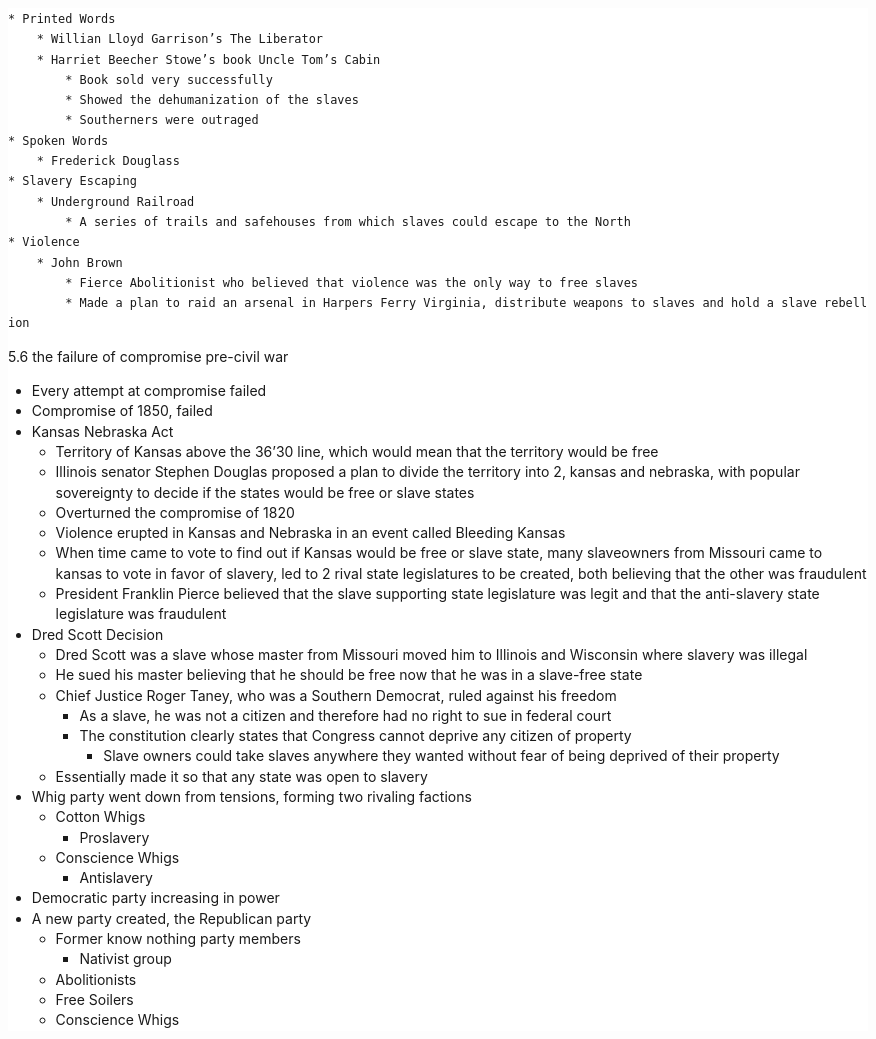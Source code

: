     * Printed Words
        * Willian Lloyd Garrison’s The Liberator
        * Harriet Beecher Stowe’s book Uncle Tom’s Cabin
            * Book sold very successfully
            * Showed the dehumanization of the slaves
            * Southerners were outraged
    * Spoken Words
        * Frederick Douglass
    * Slavery Escaping
        * Underground Railroad
            * A series of trails and safehouses from which slaves could escape to the North
    * Violence
        * John Brown
            * Fierce Abolitionist who believed that violence was the only way to free slaves
            * Made a plan to raid an arsenal in Harpers Ferry Virginia, distribute weapons to slaves and hold a slave rebellion

5.6 the failure of compromise pre-civil war



* Every attempt at compromise failed
* Compromise of 1850, failed
* Kansas Nebraska Act
    * Territory of Kansas above the 36’30 line, which would mean that the territory would be free
    * Illinois senator Stephen Douglas proposed a plan to divide the territory into 2, kansas and nebraska, with popular sovereignty to decide if the states would be free or slave states
    * Overturned the compromise of 1820
    * Violence erupted in Kansas and Nebraska in an event called Bleeding Kansas
    * When time came to vote to find out if Kansas would be free or slave state, many slaveowners from Missouri came to kansas to vote in favor of slavery, led to 2 rival state legislatures to be created, both believing that the other was fraudulent
    * President Franklin Pierce believed that the slave supporting state legislature was legit and that the anti-slavery state legislature was fraudulent
* Dred Scott Decision
    * Dred Scott was a slave whose master from Missouri moved him to Illinois and Wisconsin where slavery was illegal
    * He sued his master believing that he should be free now that he was in a slave-free state
    * Chief Justice Roger Taney, who was a Southern Democrat, ruled against his freedom
        * As a slave, he was not a citizen and therefore had no right to sue in federal court
        * The constitution clearly states that Congress cannot deprive any citizen of property
            * Slave owners could take slaves anywhere they wanted without fear of being deprived of their property
    * Essentially made it so that any state was open to slavery 
* Whig party went down from tensions, forming two rivaling factions
    * Cotton Whigs
        * Proslavery
    * Conscience Whigs
        * Antislavery
* Democratic party increasing in power
* A new party created, the Republican party
    * Former know nothing party members
        * Nativist group
    * Abolitionists
    * Free Soilers
    * Conscience Whigs
